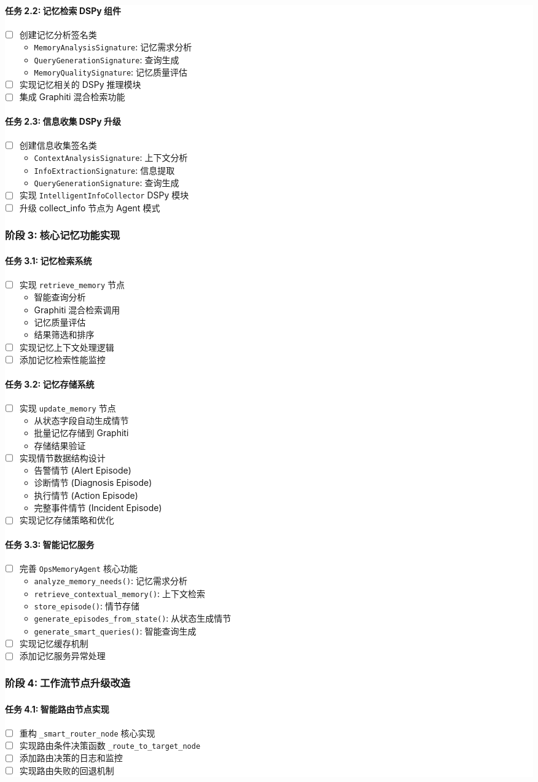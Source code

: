 #### 任务 2.2: 记忆检索 DSPy 组件
- [ ] 创建记忆分析签名类
  - `MemoryAnalysisSignature`: 记忆需求分析
  - `QueryGenerationSignature`: 查询生成
  - `MemoryQualitySignature`: 记忆质量评估
- [ ] 实现记忆相关的 DSPy 推理模块
- [ ] 集成 Graphiti 混合检索功能

#### 任务 2.3: 信息收集 DSPy 升级
- [ ] 创建信息收集签名类
  - `ContextAnalysisSignature`: 上下文分析
  - `InfoExtractionSignature`: 信息提取
  - `QueryGenerationSignature`: 查询生成
- [ ] 实现 `IntelligentInfoCollector` DSPy 模块
- [ ] 升级 collect_info 节点为 Agent 模式

### 阶段 3: 核心记忆功能实现
#### 任务 3.1: 记忆检索系统
- [ ] 实现 `retrieve_memory` 节点
  - 智能查询分析
  - Graphiti 混合检索调用
  - 记忆质量评估
  - 结果筛选和排序
- [ ] 实现记忆上下文处理逻辑
- [ ] 添加记忆检索性能监控

#### 任务 3.2: 记忆存储系统
- [ ] 实现 `update_memory` 节点
  - 从状态字段自动生成情节
  - 批量记忆存储到 Graphiti
  - 存储结果验证
- [ ] 实现情节数据结构设计
  - 告警情节 (Alert Episode)
  - 诊断情节 (Diagnosis Episode)
  - 执行情节 (Action Episode)
  - 完整事件情节 (Incident Episode)
- [ ] 实现记忆存储策略和优化

#### 任务 3.3: 智能记忆服务
- [ ] 完善 `OpsMemoryAgent` 核心功能
  - `analyze_memory_needs()`: 记忆需求分析
  - `retrieve_contextual_memory()`: 上下文检索
  - `store_episode()`: 情节存储
  - `generate_episodes_from_state()`: 从状态生成情节
  - `generate_smart_queries()`: 智能查询生成
- [ ] 实现记忆缓存机制
- [ ] 添加记忆服务异常处理

### 阶段 4: 工作流节点升级改造
#### 任务 4.1: 智能路由节点实现
- [ ] 重构 `_smart_router_node` 核心实现
- [ ] 实现路由条件决策函数 `_route_to_target_node`
- [ ] 添加路由决策的日志和监控
- [ ] 实现路由失败的回退机制
